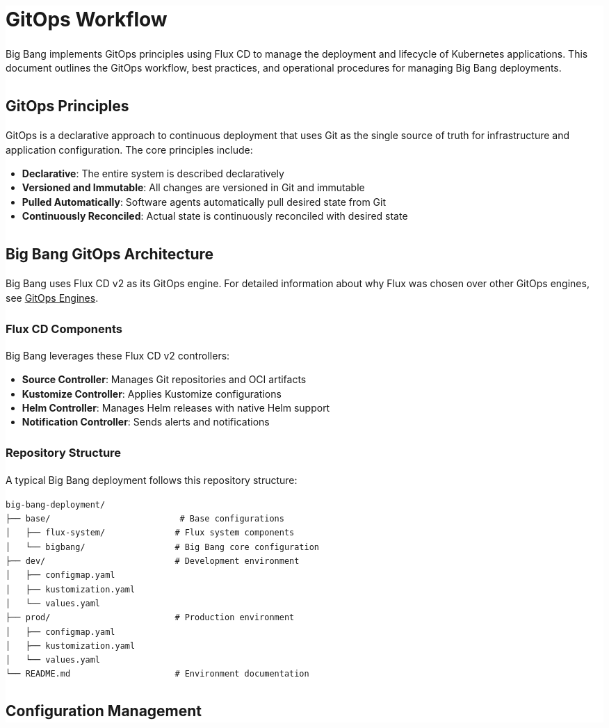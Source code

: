 # GitOps Workflow

Big Bang implements GitOps principles using Flux CD to manage the deployment and lifecycle of Kubernetes applications. This document outlines the GitOps workflow, best practices, and operational procedures for managing Big Bang deployments.

## GitOps Principles

GitOps is a declarative approach to continuous deployment that uses Git as the single source of truth for infrastructure and application configuration. The core principles include:

- **Declarative**: The entire system is described declaratively
- **Versioned and Immutable**: All changes are versioned in Git and immutable
- **Pulled Automatically**: Software agents automatically pull desired state from Git
- **Continuously Reconciled**: Actual state is continuously reconciled with desired state

## Big Bang GitOps Architecture

Big Bang uses Flux CD v2 as its GitOps engine. For detailed information about why Flux was chosen over other GitOps engines, see [GitOps Engines](git-ops-engine.md).

### Flux CD Components

Big Bang leverages these Flux CD v2 controllers:

- **Source Controller**: Manages Git repositories and OCI artifacts
- **Kustomize Controller**: Applies Kustomize configurations
- **Helm Controller**: Manages Helm releases with native Helm support
- **Notification Controller**: Sends alerts and notifications

### Repository Structure

A typical Big Bang deployment follows this repository structure:

```
big-bang-deployment/
├── base/                          # Base configurations
│   ├── flux-system/              # Flux system components
│   └── bigbang/                  # Big Bang core configuration
├── dev/                          # Development environment
│   ├── configmap.yaml
│   ├── kustomization.yaml
│   └── values.yaml
├── prod/                         # Production environment
│   ├── configmap.yaml
│   ├── kustomization.yaml
│   └── values.yaml
└── README.md                     # Environment documentation
```

## Configuration Management
